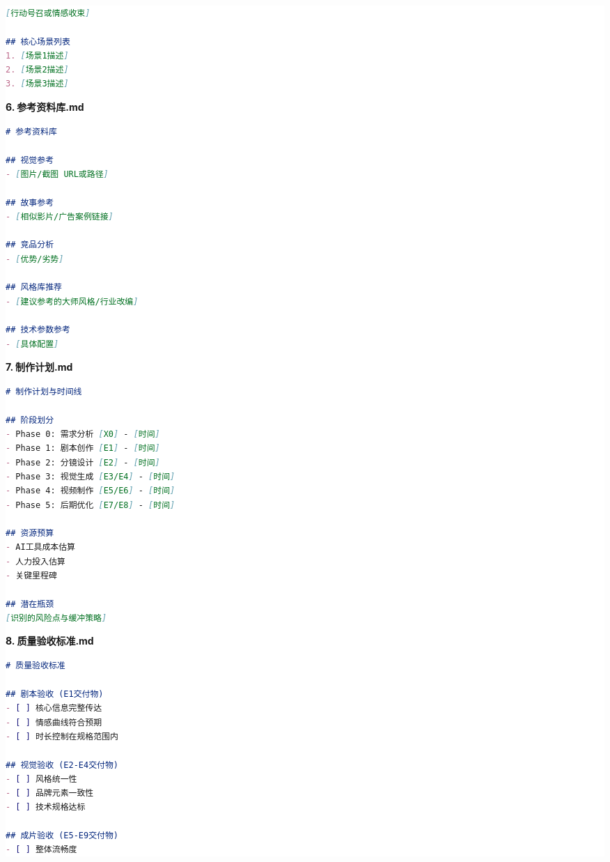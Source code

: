 ```markdown
[行动号召或情感收束]

## 核心场景列表
1. [场景1描述]
2. [场景2描述]
3. [场景3描述]
```

**6. 参考资料库.md**
```markdown
# 参考资料库

## 视觉参考
- [图片/截图 URL或路径]

## 故事参考
- [相似影片/广告案例链接]

## 竞品分析
- [优势/劣势]

## 风格库推荐
- [建议参考的大师风格/行业改编]

## 技术参数参考
- [具体配置]
```

**7. 制作计划.md**
```markdown
# 制作计划与时间线

## 阶段划分
- Phase 0: 需求分析 [X0] - [时间]
- Phase 1: 剧本创作 [E1] - [时间]
- Phase 2: 分镜设计 [E2] - [时间]
- Phase 3: 视觉生成 [E3/E4] - [时间]
- Phase 4: 视频制作 [E5/E6] - [时间]
- Phase 5: 后期优化 [E7/E8] - [时间]

## 资源预算
- AI工具成本估算
- 人力投入估算
- 关键里程碑

## 潜在瓶颈
[识别的风险点与缓冲策略]
```

**8. 质量验收标准.md**
```markdown
# 质量验收标准

## 剧本验收 (E1交付物)
- [ ] 核心信息完整传达
- [ ] 情感曲线符合预期
- [ ] 时长控制在规格范围内

## 视觉验收 (E2-E4交付物)
- [ ] 风格统一性
- [ ] 品牌元素一致性
- [ ] 技术规格达标

## 成片验收 (E5-E9交付物)
- [ ] 整体流畅度
```